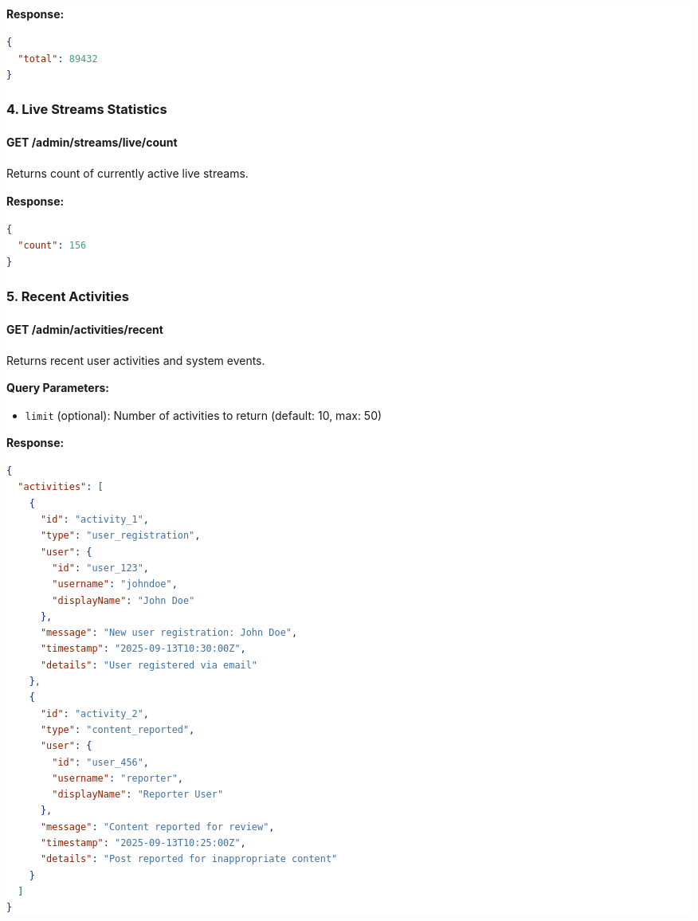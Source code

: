**Response:**
```json
{
  "total": 89432
}
```

### 4. Live Streams Statistics

#### GET /admin/streams/live/count
Returns count of currently active live streams.

**Response:**
```json
{
  "count": 156
}
```

### 5. Recent Activities

#### GET /admin/activities/recent
Returns recent user activities and system events.

**Query Parameters:**
- `limit` (optional): Number of activities to return (default: 10, max: 50)

**Response:**
```json
{
  "activities": [
    {
      "id": "activity_1",
      "type": "user_registration",
      "user": {
        "id": "user_123",
        "username": "johndoe",
        "displayName": "John Doe"
      },
      "message": "New user registration: John Doe",
      "timestamp": "2025-09-13T10:30:00Z",
      "details": "User registered via email"
    },
    {
      "id": "activity_2",
      "type": "content_reported",
      "user": {
        "id": "user_456",
        "username": "reporter",
        "displayName": "Reporter User"
      },
      "message": "Content reported for review",
      "timestamp": "2025-09-13T10:25:00Z",
      "details": "Post reported for inappropriate content"
    }
  ]
}
```
